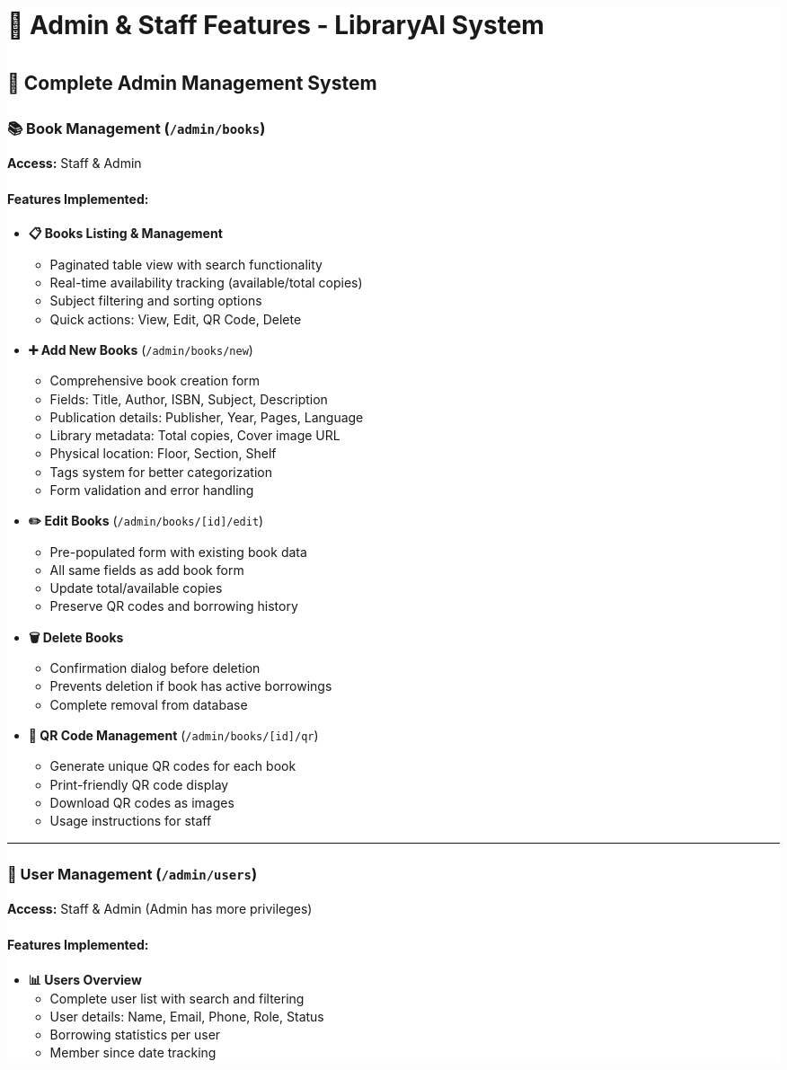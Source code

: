 # 🔧 Admin & Staff Features - LibraryAI System

## 🎯 **Complete Admin Management System**

### **📚 Book Management** (`/admin/books`)
**Access:** Staff & Admin

#### **Features Implemented:**
- **📋 Books Listing & Management**
  - Paginated table view with search functionality
  - Real-time availability tracking (available/total copies)
  - Subject filtering and sorting options
  - Quick actions: View, Edit, QR Code, Delete

- **➕ Add New Books** (`/admin/books/new`)
  - Comprehensive book creation form
  - Fields: Title, Author, ISBN, Subject, Description
  - Publication details: Publisher, Year, Pages, Language
  - Library metadata: Total copies, Cover image URL
  - Physical location: Floor, Section, Shelf
  - Tags system for better categorization
  - Form validation and error handling

- **✏️ Edit Books** (`/admin/books/[id]/edit`)
  - Pre-populated form with existing book data
  - All same fields as add book form
  - Update total/available copies
  - Preserve QR codes and borrowing history

- **🗑️ Delete Books**
  - Confirmation dialog before deletion
  - Prevents deletion if book has active borrowings
  - Complete removal from database

- **📱 QR Code Management** (`/admin/books/[id]/qr`)
  - Generate unique QR codes for each book
  - Print-friendly QR code display
  - Download QR codes as images
  - Usage instructions for staff

---

### **👥 User Management** (`/admin/users`)
**Access:** Staff & Admin (Admin has more privileges)

#### **Features Implemented:**
- **📊 Users Overview**
  - Complete user list with search and filtering
  - User details: Name, Email, Phone, Role, Status
  - Borrowing statistics per user
  - Member since date tracking
